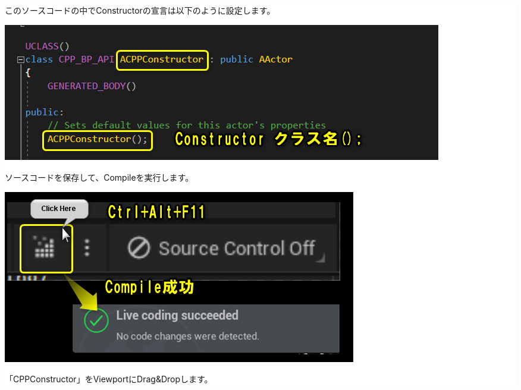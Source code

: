 このソースコードの中でConstructorの宣言は以下のように設定します。

![](/images/books/ue5_starter_cpp_and_bp_001/chap_03_constructor_destructor/2022-07-24-16-00-15.png)

ソースコードを保存して、Compileを実行します。

![](/images/books/ue5_starter_cpp_and_bp_001/chap_03_constructor_destructor/2022-07-24-15-49-43.png)

「CPPConstructor」をViewportにDrag&Dropします。
